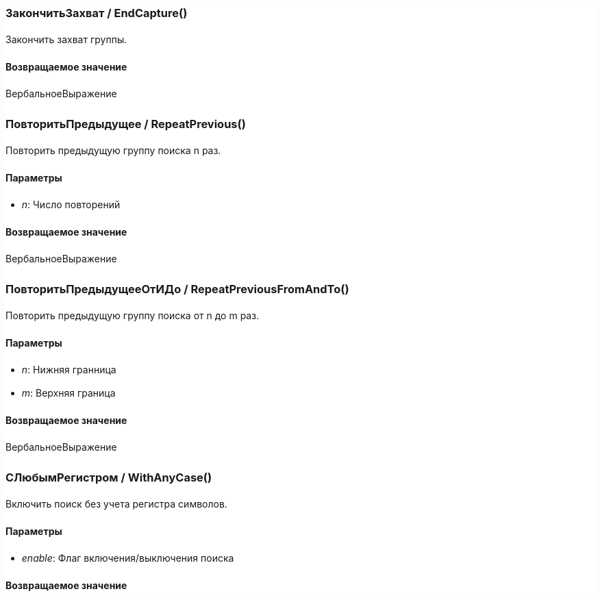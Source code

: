### ЗакончитьЗахват / EndCapture()
    
    
    
Закончить захват группы.


  
  
#### Возвращаемое значение

ВербальноеВыражение

  
### ПовторитьПредыдущее / RepeatPrevious()
    
    
    
Повторить предыдущую группу поиска n раз.


  
  
#### Параметры

* *n*: Число повторений

#### Возвращаемое значение

ВербальноеВыражение

  
### ПовторитьПредыдущееОтИДо / RepeatPreviousFromAndTo()
    
    
    
Повторить предыдущую группу поиска от n до m раз.


  
  
#### Параметры

* *n*: Нижняя гранница

* *m*: Верхняя граница

#### Возвращаемое значение

ВербальноеВыражение

  
### СЛюбымРегистром / WithAnyCase()
    
    
    
Включить поиск без учета регистра символов.


  
  
#### Параметры

* *enable*: Флаг включения/выключения поиска

#### Возвращаемое значение
